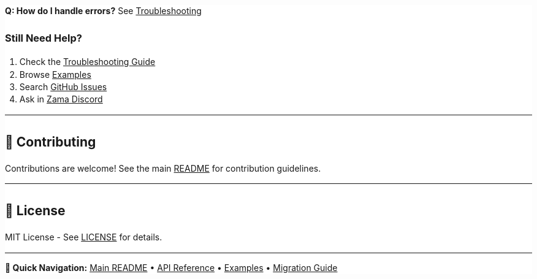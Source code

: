 **Q: How do I handle errors?**
See [Troubleshooting](./TROUBLESHOOTING.md)

### Still Need Help?

1. Check the [Troubleshooting Guide](./TROUBLESHOOTING.md)
2. Browse [Examples](./EXAMPLES.md)
3. Search [GitHub Issues](https://github.com/SidLebsack/fhevm-react-template/issues)
4. Ask in [Zama Discord](https://discord.com/invite/zama)

---

## 🤝 Contributing

Contributions are welcome! See the main [README](../README.md) for contribution guidelines.

---

## 📄 License

MIT License - See [LICENSE](../LICENSE) for details.

---

**🔗 Quick Navigation:** [Main README](../README.md) • [API Reference](./API.md) • [Examples](./EXAMPLES.md) • [Migration Guide](./MIGRATION.md)
